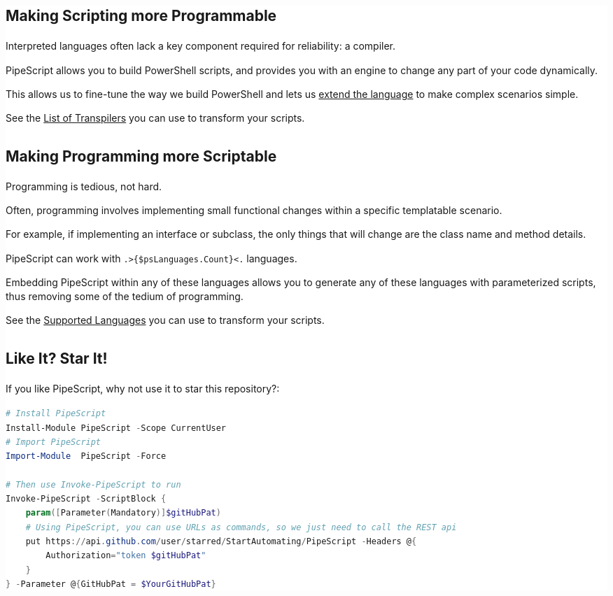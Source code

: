 ## Making Scripting more Programmable

Interpreted languages often lack a key component required for reliability:  a compiler.

PipeScript allows you to build PowerShell scripts, and provides you with an engine to change any part of your code dynamically.

This allows us to fine-tune the way we build PowerShell and lets us [extend the language](docs/PipeScriptSyntax.md) to make complex scenarios simple.

See the [List of Transpilers](docs/ListOfTranspilers.md) you can use to transform your scripts.

## Making Programming more Scriptable

Programming is tedious, not hard.

Often, programming involves implementing small functional changes within a specific templatable scenario.

For example, if implementing an interface or subclass, the only things that will change are the class name and method details.

PipeScript can work with ```.>{$psLanguages.Count}<.``` languages.

Embedding PipeScript within any of these languages allows you to generate any of these languages with parameterized scripts, thus removing some of the tedium of programming.

See the [Supported Languages](docs/SupportedLanguages.md) you can use to transform your scripts.

## Like It?  Star It!

If you like PipeScript, why not use it to star this repository?:

~~~PowerShell
# Install PipeScript
Install-Module PipeScript -Scope CurrentUser
# Import PipeScript
Import-Module  PipeScript -Force

# Then use Invoke-PipeScript to run
Invoke-PipeScript -ScriptBlock {
    param([Parameter(Mandatory)]$gitHubPat)
    # Using PipeScript, you can use URLs as commands, so we just need to call the REST api
    put https://api.github.com/user/starred/StartAutomating/PipeScript -Headers @{
        Authorization="token $gitHubPat"
    }
} -Parameter @{GitHubPat = $YourGitHubPat}
~~~